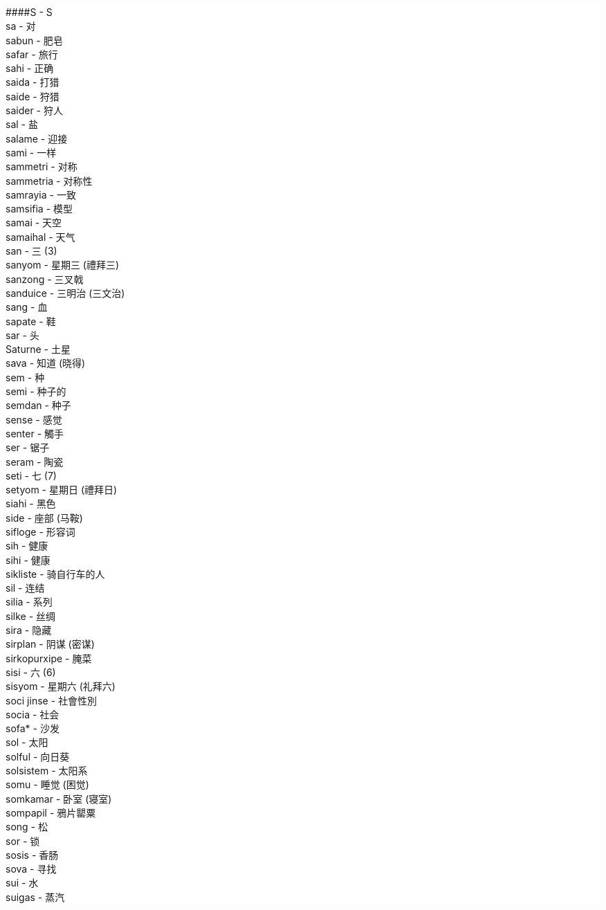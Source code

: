 ####S - S  
sa - 对  
sabun - 肥皂  
safar - 旅行  
sahi - 正确  
saida - 打猎  
saide - 狩猎  
saider - 狩人  
sal - 盐  
salame - 迎接  
sami - 一样  
sammetri - 对称  
sammetria - 对称性  
samrayia - 一致  
samsifia - 模型  
samai - 天空  
samaihal - 天气  
san - 三 (3)  
sanyom - 星期三 (禮拜三)  
sanzong - 三叉戟  
sanduice - 三明治 (三文治)  
sang - 血  
sapate - 鞋  
sar - 头  
Saturne - 土星  
sava - 知道 (晓得)  
sem - 种  
semi - 种子的  
semdan - 种子  
sense - 感觉  
senter - 觸手  
ser - 锯子  
seram - 陶瓷  
seti - 七 (7)  
setyom - 星期日 (禮拜日)  
siahi - 黑色  
side - 座部 (马鞍)  
sifloge - 形容词  
sih - 健康  
sihi - 健康  
sikliste - 骑自行车的人  
sil - 连结  
silia - 系列  
silke - 丝绸  
sira - 隐藏  
sirplan - 阴谋 (密谋)  
sirkopurxipe - 腌菜  
sisi - 六 (6)  
sisyom - 星期六 (礼拜六)  
soci jinse - 社會性別  
socia - 社会  
sofa\* - 沙发  
sol - 太阳  
solful - 向日葵  
solsistem - 太阳系  
somu - 睡觉 (困觉)  
somkamar - 卧室 (寝室)  
sompapil - 鴉片罌粟  
song - 松  
sor - 锁  
sosis - 香肠  
sova - 寻找  
sui - 水  
suigas - 蒸汽  